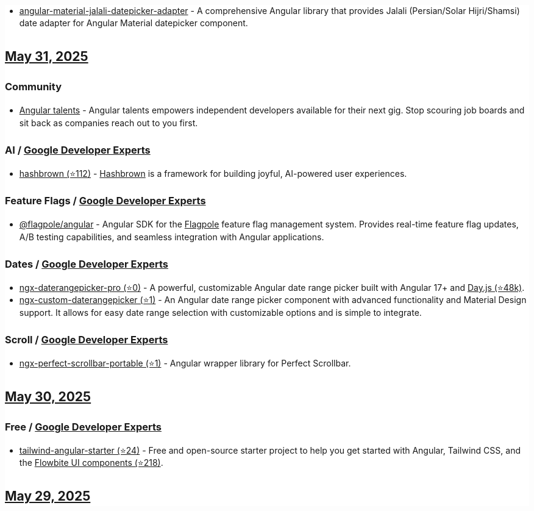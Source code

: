 *   [angular-material-jalali-datepicker-adapter](https://www.npmjs.com/package/angular-material-jalali-datepicker-adapter) - A comprehensive Angular library that provides Jalali (Persian/Solar Hijri/Shamsi) date adapter for Angular Material datepicker component.

## [May 31, 2025](/content/2025/05/31/README.md)

### Community

*   [Angular talents](https://www.angulartalents.com/) - Angular talents empowers independent developers available for their next gig. Stop scouring job boards and sit back as companies reach out to you first.

### AI / [Google Developer Experts](https://developers.google.com/experts/all/technology/web-technologies)

*   [hashbrown (⭐112)](https://github.com/liveloveapp/hashbrown) - [Hashbrown](https://hashbrown.dev/) is a framework for building joyful, AI-powered user experiences.

### Feature Flags / [Google Developer Experts](https://developers.google.com/experts/all/technology/web-technologies)

*   [@flagpole/angular](https://www.npmjs.com/package/@flagpole/angular) - Angular SDK for the [Flagpole](https://useflagpole.dev/) feature flag management system. Provides real-time feature flag updates, A/B testing capabilities, and seamless integration with Angular applications.

### Dates / [Google Developer Experts](https://developers.google.com/experts/all/technology/web-technologies)

*   [ngx-daterangepicker-pro (⭐0)](https://github.com/Abhinavgaur01/ngx-daterangepicker-pro-demo) - A powerful, customizable Angular date range picker built with Angular 17+ and [Day.js (⭐48k)](https://github.com/iamkun/dayjs).
*   [ngx-custom-daterangepicker (⭐1)](https://github.com/nedpuganti/ngx-custom-daterangepicker) - An Angular date range picker component with advanced functionality and Material Design support. It allows for easy date range selection with customizable options and is simple to integrate.

### Scroll / [Google Developer Experts](https://developers.google.com/experts/all/technology/web-technologies)

*   [ngx-perfect-scrollbar-portable (⭐1)](https://github.com/brakmic/ngx-perfect-scrollbar-portable) - Angular wrapper library for Perfect Scrollbar.

## [May 30, 2025](/content/2025/05/30/README.md)

### Free / [Google Developer Experts](https://developers.google.com/experts/all/technology/web-technologies)

*   [tailwind-angular-starter (⭐24)](https://github.com/themesberg/tailwind-angular-starter) - Free and open-source starter project to help you get started with Angular, Tailwind CSS, and the [Flowbite UI components (⭐218)](https://github.com/themesberg/flowbite-angular).

## [May 29, 2025](/content/2025/05/29/README.md)
